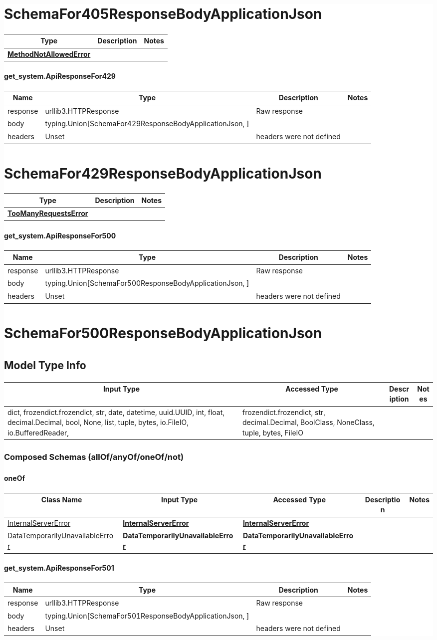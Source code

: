 # SchemaFor405ResponseBodyApplicationJson
Type | Description  | Notes
------------- | ------------- | -------------
[**MethodNotAllowedError**](../../models/MethodNotAllowedError.md) |  | 


#### get_system.ApiResponseFor429
Name | Type | Description  | Notes
------------- | ------------- | ------------- | -------------
response | urllib3.HTTPResponse | Raw response |
body | typing.Union[SchemaFor429ResponseBodyApplicationJson, ] |  |
headers | Unset | headers were not defined |

# SchemaFor429ResponseBodyApplicationJson
Type | Description  | Notes
------------- | ------------- | -------------
[**TooManyRequestsError**](../../models/TooManyRequestsError.md) |  | 


#### get_system.ApiResponseFor500
Name | Type | Description  | Notes
------------- | ------------- | ------------- | -------------
response | urllib3.HTTPResponse | Raw response |
body | typing.Union[SchemaFor500ResponseBodyApplicationJson, ] |  |
headers | Unset | headers were not defined |

# SchemaFor500ResponseBodyApplicationJson

## Model Type Info
Input Type | Accessed Type | Description | Notes
------------ | ------------- | ------------- | -------------
dict, frozendict.frozendict, str, date, datetime, uuid.UUID, int, float, decimal.Decimal, bool, None, list, tuple, bytes, io.FileIO, io.BufferedReader,  | frozendict.frozendict, str, decimal.Decimal, BoolClass, NoneClass, tuple, bytes, FileIO |  | 

### Composed Schemas (allOf/anyOf/oneOf/not)
#### oneOf
Class Name | Input Type | Accessed Type | Description | Notes
------------- | ------------- | ------------- | ------------- | -------------
[InternalServerError]({{complexTypePrefix}}InternalServerError.md) | [**InternalServerError**]({{complexTypePrefix}}InternalServerError.md) | [**InternalServerError**]({{complexTypePrefix}}InternalServerError.md) |  | 
[DataTemporarilyUnavailableError]({{complexTypePrefix}}DataTemporarilyUnavailableError.md) | [**DataTemporarilyUnavailableError**]({{complexTypePrefix}}DataTemporarilyUnavailableError.md) | [**DataTemporarilyUnavailableError**]({{complexTypePrefix}}DataTemporarilyUnavailableError.md) |  | 

#### get_system.ApiResponseFor501
Name | Type | Description  | Notes
------------- | ------------- | ------------- | -------------
response | urllib3.HTTPResponse | Raw response |
body | typing.Union[SchemaFor501ResponseBodyApplicationJson, ] |  |
headers | Unset | headers were not defined |
